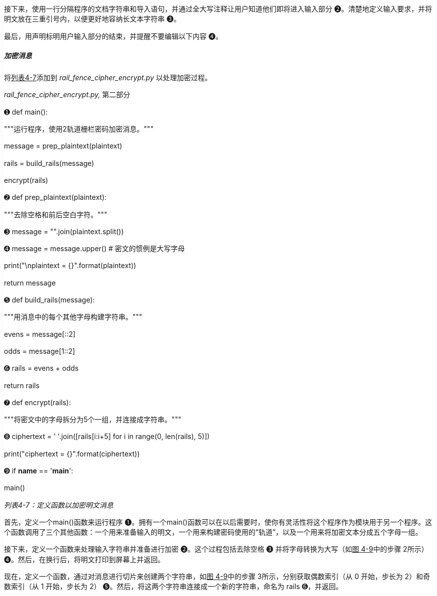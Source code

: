 接下来，使用一行分隔程序的文档字符串和导入语句，并通过全大写注释让用户知道他们即将进入输入部分 ➋。清楚地定义输入要求，并将明文放在三重引号内，以便更好地容纳长文本字符串 ➌。

最后，用声明标明用户输入部分的结束，并提醒不要编辑以下内容 ➍。

##### **加密消息**

将[列表4-7](ch04.xhtml#ch04list7)添加到 *rail_fence_cipher_encrypt.py* 以处理加密过程。

*rail_fence_cipher_encrypt.py,* 第二部分

➊ def main():

"""运行程序，使用2轨道栅栏密码加密消息。"""

message = prep_plaintext(plaintext)

rails = build_rails(message)

encrypt(rails)

➋ def prep_plaintext(plaintext):

"""去除空格和前后空白字符。"""

➌ message = "".join(plaintext.split())

➍ message = message.upper()  # 密文的惯例是大写字母

print("\nplaintext = {}".format(plaintext))

return message

➎ def build_rails(message):

"""用消息中的每个其他字母构建字符串。"""

evens = message[::2]

odds = message[1::2]

➏ rails = evens + odds

return rails

➐ def encrypt(rails):

"""将密文中的字母拆分为5个一组，并连接成字符串。"""

➑ ciphertext = ' '.join([rails[i:i+5] for i in range(0, len(rails), 5)])

print("ciphertext = {}".format(ciphertext))

➒ if __name__ == '__main__':

main()

*列表4-7：定义函数以加密明文消息*

首先，定义一个main()函数来运行程序 ➊。拥有一个main()函数可以在以后需要时，使你有灵活性将这个程序作为模块用于另一个程序。这个函数调用了三个其他函数：一个用来准备输入的明文，一个用来构建密码使用的“轨道”，以及一个用来将加密文本分成五个字母一组。

接下来，定义一个函数来处理输入字符串并准备进行加密 ➋。这个过程包括去除空格 ➌ 并将字母转换为大写（如[图 4-9](ch04.xhtml#ch04fig9)中的步骤 2所示） ➍。然后，在换行后，将明文打印到屏幕上并返回。

现在，定义一个函数，通过对消息进行切片来创建两个字符串，如[图 4-9](ch04.xhtml#ch04fig9)中的步骤 3所示，分别获取偶数索引（从 0 开始，步长为 2）和奇数索引（从 1 开始，步长为 2） ➎。然后，将这两个字符串连接成一个新的字符串，命名为 rails ➏，并返回。

